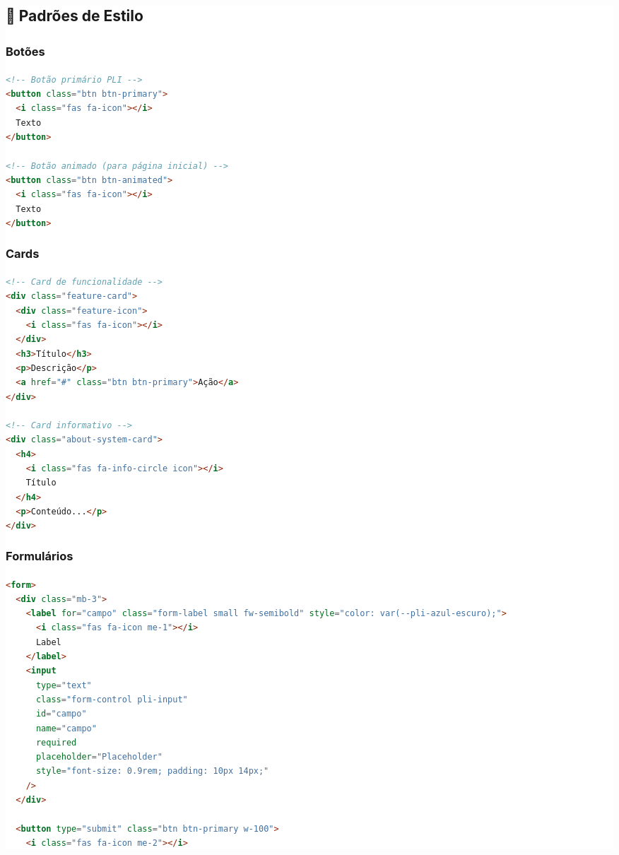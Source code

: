 
## 🎨 Padrões de Estilo

### Botões

```html
<!-- Botão primário PLI -->
<button class="btn btn-primary">
  <i class="fas fa-icon"></i>
  Texto
</button>

<!-- Botão animado (para página inicial) -->
<button class="btn btn-animated">
  <i class="fas fa-icon"></i>
  Texto
</button>
```

### Cards

```html
<!-- Card de funcionalidade -->
<div class="feature-card">
  <div class="feature-icon">
    <i class="fas fa-icon"></i>
  </div>
  <h3>Título</h3>
  <p>Descrição</p>
  <a href="#" class="btn btn-primary">Ação</a>
</div>

<!-- Card informativo -->
<div class="about-system-card">
  <h4>
    <i class="fas fa-info-circle icon"></i>
    Título
  </h4>
  <p>Conteúdo...</p>
</div>
```

### Formulários

```html
<form>
  <div class="mb-3">
    <label for="campo" class="form-label small fw-semibold" style="color: var(--pli-azul-escuro);">
      <i class="fas fa-icon me-1"></i>
      Label
    </label>
    <input
      type="text"
      class="form-control pli-input"
      id="campo"
      name="campo"
      required
      placeholder="Placeholder"
      style="font-size: 0.9rem; padding: 10px 14px;"
    />
  </div>

  <button type="submit" class="btn btn-primary w-100">
    <i class="fas fa-icon me-2"></i>
```
